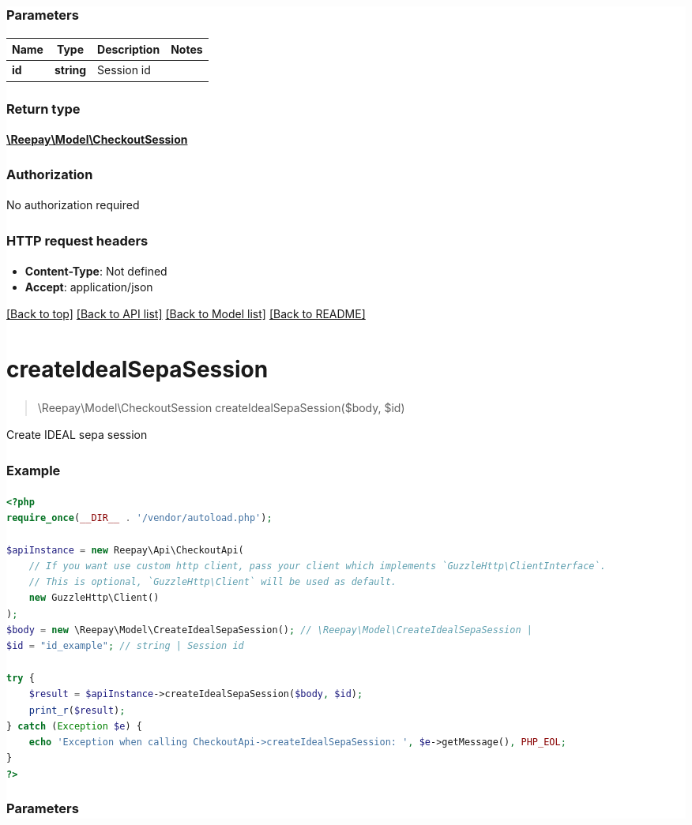 ### Parameters

Name | Type | Description  | Notes
------------- | ------------- | ------------- | -------------
 **id** | **string**| Session id |

### Return type

[**\Reepay\Model\CheckoutSession**](../Model/CheckoutSession.md)

### Authorization

No authorization required

### HTTP request headers

 - **Content-Type**: Not defined
 - **Accept**: application/json

[[Back to top]](#) [[Back to API list]](../../README.md#documentation-for-api-endpoints) [[Back to Model list]](../../README.md#documentation-for-models) [[Back to README]](../../README.md)

# **createIdealSepaSession**
> \Reepay\Model\CheckoutSession createIdealSepaSession($body, $id)

Create IDEAL sepa session

### Example
```php
<?php
require_once(__DIR__ . '/vendor/autoload.php');

$apiInstance = new Reepay\Api\CheckoutApi(
    // If you want use custom http client, pass your client which implements `GuzzleHttp\ClientInterface`.
    // This is optional, `GuzzleHttp\Client` will be used as default.
    new GuzzleHttp\Client()
);
$body = new \Reepay\Model\CreateIdealSepaSession(); // \Reepay\Model\CreateIdealSepaSession | 
$id = "id_example"; // string | Session id

try {
    $result = $apiInstance->createIdealSepaSession($body, $id);
    print_r($result);
} catch (Exception $e) {
    echo 'Exception when calling CheckoutApi->createIdealSepaSession: ', $e->getMessage(), PHP_EOL;
}
?>
```

### Parameters
